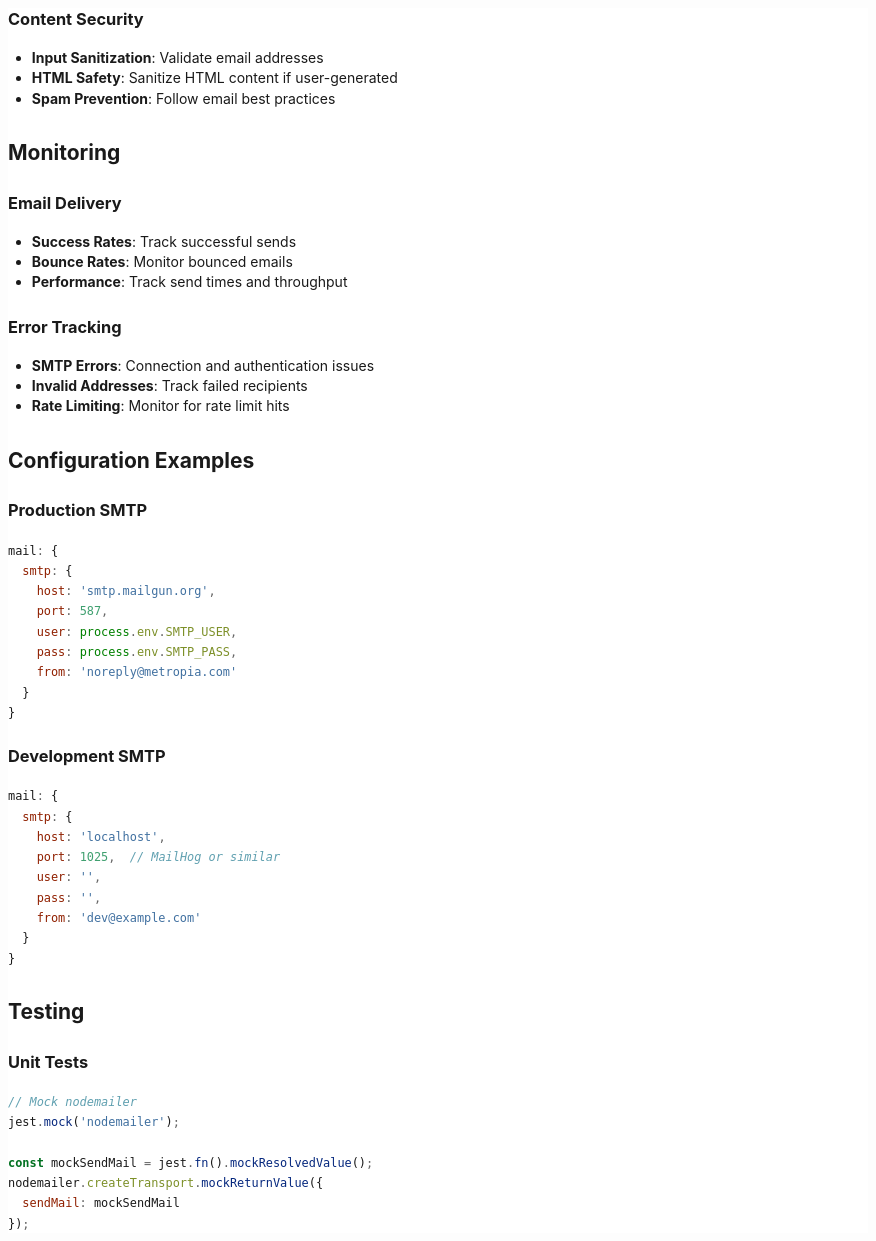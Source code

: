 ### Content Security
- **Input Sanitization**: Validate email addresses
- **HTML Safety**: Sanitize HTML content if user-generated
- **Spam Prevention**: Follow email best practices

## Monitoring

### Email Delivery
- **Success Rates**: Track successful sends
- **Bounce Rates**: Monitor bounced emails
- **Performance**: Track send times and throughput

### Error Tracking
- **SMTP Errors**: Connection and authentication issues
- **Invalid Addresses**: Track failed recipients
- **Rate Limiting**: Monitor for rate limit hits

## Configuration Examples

### Production SMTP
```javascript
mail: {
  smtp: {
    host: 'smtp.mailgun.org',
    port: 587,
    user: process.env.SMTP_USER,
    pass: process.env.SMTP_PASS,
    from: 'noreply@metropia.com'
  }
}
```

### Development SMTP
```javascript
mail: {
  smtp: {
    host: 'localhost',
    port: 1025,  // MailHog or similar
    user: '',
    pass: '',
    from: 'dev@example.com'
  }
}
```

## Testing

### Unit Tests
```javascript
// Mock nodemailer
jest.mock('nodemailer');

const mockSendMail = jest.fn().mockResolvedValue();
nodemailer.createTransport.mockReturnValue({
  sendMail: mockSendMail
});
```
